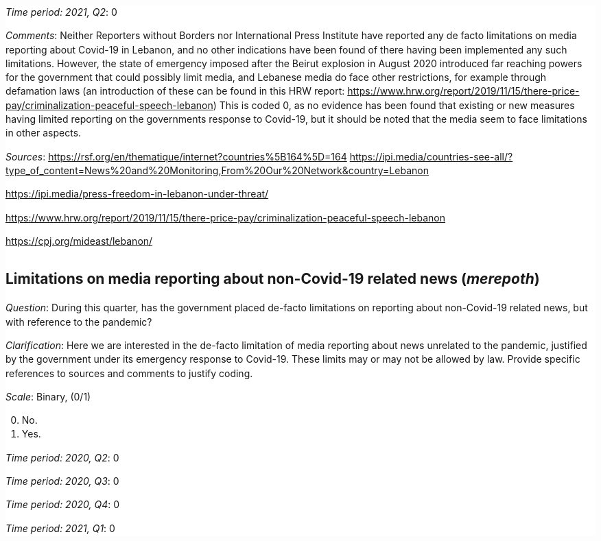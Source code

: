  
*Time period: 2021, Q2*: 0

 

*Comments*:
 Neither Reporters without Borders nor International Press Institute have reported any de facto limitations on media reporting about Covid-19 in Lebanon, and no other indications have been found of there having been implemented any such limitations. However, the state of emergency imposed after the Beirut explosion in August 2020 introduced far reaching powers for the government that could possibly limit media, and Lebanese media do face other restrictions, for example through defamation laws (an introduction of these can be found in this HRW report: https://www.hrw.org/report/2019/11/15/there-price-pay/criminalization-peaceful-speech-lebanon) This is coded 0, as no evidence has been found that existing or new measures having limited reporting on the governments response to Covid-19, but it should be noted that the media seem to face limitations in other aspects. 

*Sources*:
 https://rsf.org/en/thematique/internet?countries%5B164%5D=164
https://ipi.media/countries-see-all/?type_of_content=News%20and%20Monitoring,From%20Our%20Network&country=Lebanon

https://ipi.media/press-freedom-in-lebanon-under-threat/

https://www.hrw.org/report/2019/11/15/there-price-pay/criminalization-peaceful-speech-lebanon

https://cpj.org/mideast/lebanon/





## Limitations on media reporting about non-Covid-19 related news (*merepoth*) 

*Question*: During this quarter,  has the government placed de-facto limitations on reporting about non-Covid-19 related news, but with reference to the pandemic?

 

*Clarification*: Here we are interested in the de-facto limitation of media reporting about news unrelated to the pandemic, justified by the government under its emergency response to Covid-19. These limits may or may not be allowed by law. Provide specific references to sources and comments to justify coding. 

 

*Scale*: Binary, (0/1) 

 0. No. 
 1. Yes.

 
*Time period: 2020, Q2*: 0

 
*Time period: 2020, Q3*: 0

 
*Time period: 2020, Q4*: 0

 
*Time period: 2021, Q1*: 0
